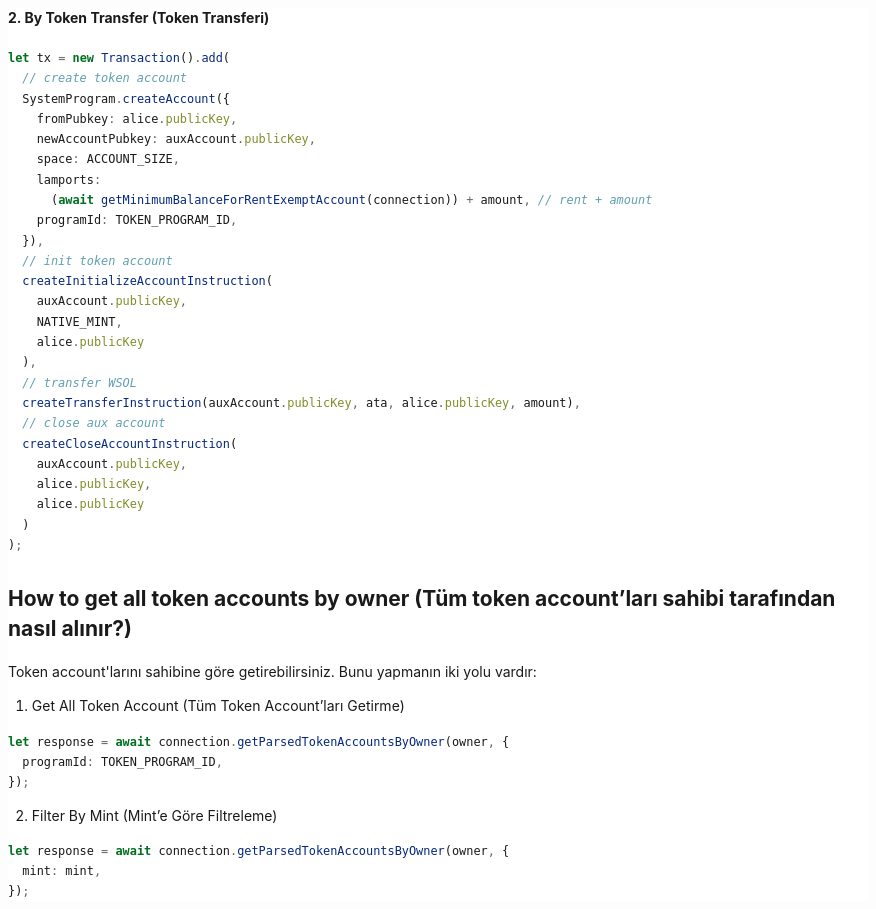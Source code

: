 #### 2. By Token Transfer (Token Transferi)

```ts
let tx = new Transaction().add(
  // create token account
  SystemProgram.createAccount({
    fromPubkey: alice.publicKey,
    newAccountPubkey: auxAccount.publicKey,
    space: ACCOUNT_SIZE,
    lamports:
      (await getMinimumBalanceForRentExemptAccount(connection)) + amount, // rent + amount
    programId: TOKEN_PROGRAM_ID,
  }),
  // init token account
  createInitializeAccountInstruction(
    auxAccount.publicKey,
    NATIVE_MINT,
    alice.publicKey
  ),
  // transfer WSOL
  createTransferInstruction(auxAccount.publicKey, ata, alice.publicKey, amount),
  // close aux account
  createCloseAccountInstruction(
    auxAccount.publicKey,
    alice.publicKey,
    alice.publicKey
  )
);

```

## How to get all token accounts by owner (Tüm token account’ları sahibi tarafından nasıl alınır?)

Token account'larını sahibine göre getirebilirsiniz. Bunu yapmanın iki yolu vardır:

1. Get All Token Account (Tüm Token Account’ları Getirme)

```ts
let response = await connection.getParsedTokenAccountsByOwner(owner, {
  programId: TOKEN_PROGRAM_ID,
});

```
2. Filter By Mint (Mint’e Göre Filtreleme)

```ts
let response = await connection.getParsedTokenAccountsByOwner(owner, {
  mint: mint,
});
```
